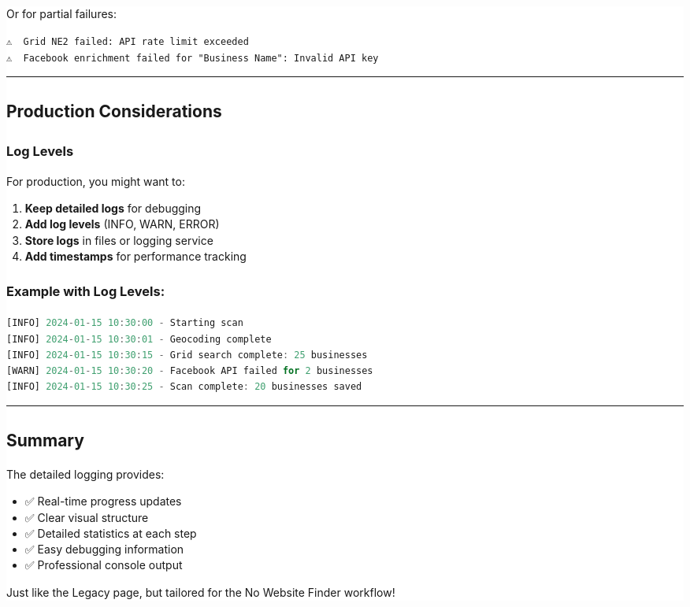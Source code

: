 Or for partial failures:

```
⚠️  Grid NE2 failed: API rate limit exceeded
⚠️  Facebook enrichment failed for "Business Name": Invalid API key
```

---

## Production Considerations

### Log Levels

For production, you might want to:

1. **Keep detailed logs** for debugging
2. **Add log levels** (INFO, WARN, ERROR)
3. **Store logs** in files or logging service
4. **Add timestamps** for performance tracking

### Example with Log Levels:

```javascript
[INFO] 2024-01-15 10:30:00 - Starting scan
[INFO] 2024-01-15 10:30:01 - Geocoding complete
[INFO] 2024-01-15 10:30:15 - Grid search complete: 25 businesses
[WARN] 2024-01-15 10:30:20 - Facebook API failed for 2 businesses
[INFO] 2024-01-15 10:30:25 - Scan complete: 20 businesses saved
```

---

## Summary

The detailed logging provides:
- ✅ Real-time progress updates
- ✅ Clear visual structure
- ✅ Detailed statistics at each step
- ✅ Easy debugging information
- ✅ Professional console output

Just like the Legacy page, but tailored for the No Website Finder workflow!
